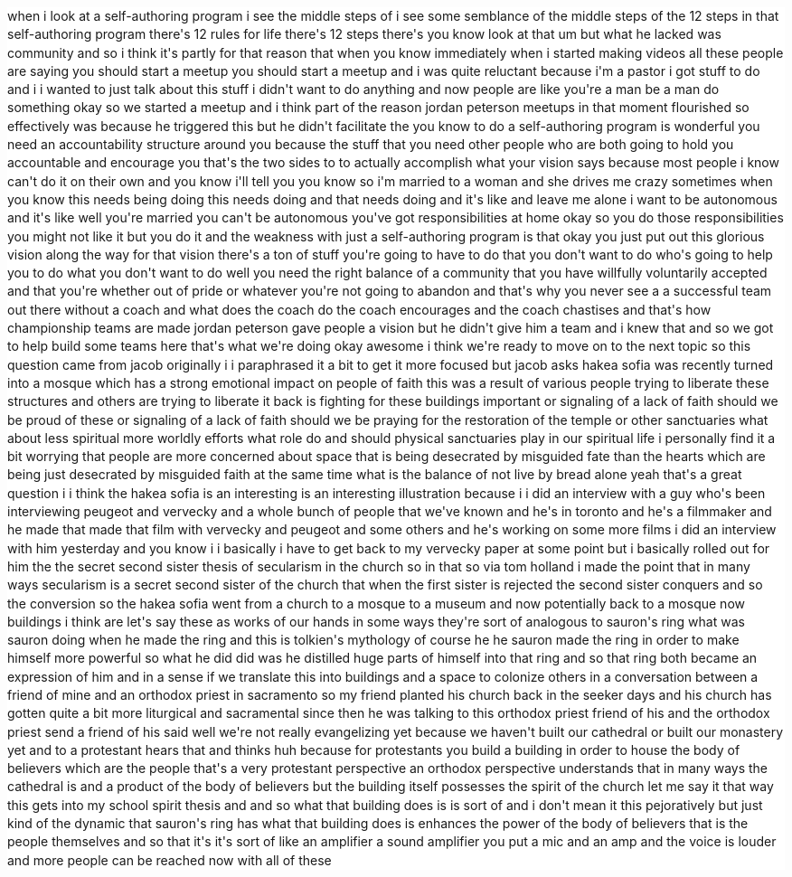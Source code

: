 when i look at a self-authoring program i see the middle steps of i see some semblance of the middle steps of the 12 steps in that self-authoring program there's 12 rules for life there's 12 steps there's you know look at that um but what he lacked was community and so i think it's partly for that reason that when you know immediately when i started making videos all these people are saying you should start a meetup you should start a meetup and i was quite reluctant because i'm a pastor i got stuff to do and i i wanted to just talk about this stuff i didn't want to do anything and now people are like you're a man be a man do something okay so we started a meetup and i think part of the reason jordan peterson meetups in that moment flourished so effectively was because he triggered this but he didn't facilitate the you know to do a self-authoring program is wonderful you need an accountability structure around you because the stuff that you need other people who are both going to hold you accountable and encourage you that's the two sides to to actually accomplish what your vision says because most people i know can't do it on their own and you know i'll tell you you know so i'm married to a woman and she drives me crazy sometimes when you know this needs being doing this needs doing and that needs doing and it's like and leave me alone i want to be autonomous and it's like well you're married you can't be autonomous you've got responsibilities at home okay so you do those responsibilities you might not like it but you do it and the weakness with just a self-authoring program is that okay you just put out this glorious vision along the way for that vision there's a ton of stuff you're going to have to do that you don't want to do who's going to help you to do what you don't want to do well you need the right balance of a community that you have willfully voluntarily accepted and that you're whether out of pride or whatever you're not going to abandon and that's why you never see a a successful team out there without a coach and what does the coach do the coach encourages and the coach chastises and that's how championship teams are made jordan peterson gave people a vision but he didn't give him a team and i knew that and so we got to help build some teams here that's what we're doing okay awesome i think we're ready to move on to the next topic so this question came from jacob originally i i paraphrased it a bit to get it more focused but jacob asks hakea sofia was recently turned into a mosque which has a strong emotional impact on people of faith this was a result of various people trying to liberate these structures and others are trying to liberate it back is fighting for these buildings important or signaling of a lack of faith should we be proud of these or signaling of a lack of faith should we be praying for the restoration of the temple or other sanctuaries what about less spiritual more worldly efforts what role do and should physical sanctuaries play in our spiritual life i personally find it a bit worrying that people are more concerned about space that is being desecrated by misguided fate than the hearts which are being just desecrated by misguided faith at the same time what is the balance of not live by bread alone yeah that's a great question i i think the hakea sofia is an interesting is an interesting illustration because i i did an interview with a guy who's been interviewing peugeot and vervecky and a whole bunch of people that we've known and he's in toronto and he's a filmmaker and he made that made that film with vervecky and peugeot and some others and he's working on some more films i did an interview with him yesterday and you know i i basically i have to get back to my vervecky paper at some point but i basically rolled out for him the the secret second sister thesis of secularism in the church so in that so via tom holland i made the point that in many ways secularism is a secret second sister of the church that when the first sister is rejected the second sister conquers and so the conversion so the hakea sofia went from a church to a mosque to a museum and now potentially back to a mosque now buildings i think are let's say these as works of our hands in some ways they're sort of analogous to sauron's ring what was sauron doing when he made the ring and this is tolkien's mythology of course he he sauron made the ring in order to make himself more powerful so what he did did was he distilled huge parts of himself into that ring and so that ring both became an expression of him and in a sense if we translate this into buildings and a space to colonize others in a conversation between a friend of mine and an orthodox priest in sacramento so my friend planted his church back in the seeker days and his church has gotten quite a bit more liturgical and sacramental since then he was talking to this orthodox priest friend of his and the orthodox priest send a friend of his said well we're not really evangelizing yet because we haven't built our cathedral or built our monastery yet and to a protestant hears that and thinks huh because for protestants you build a building in order to house the body of believers which are the people that's a very protestant perspective an orthodox perspective understands that in many ways the cathedral is and a product of the body of believers but the building itself possesses the spirit of the church let me say it that way this gets into my school spirit thesis and and so what that building does is is sort of and i don't mean it this pejoratively but just kind of the dynamic that sauron's ring has what that building does is enhances the power of the body of believers that is the people themselves and so that it's it's sort of like an amplifier a sound amplifier you put a mic and an amp and the voice is louder and more people can be reached now with all of these